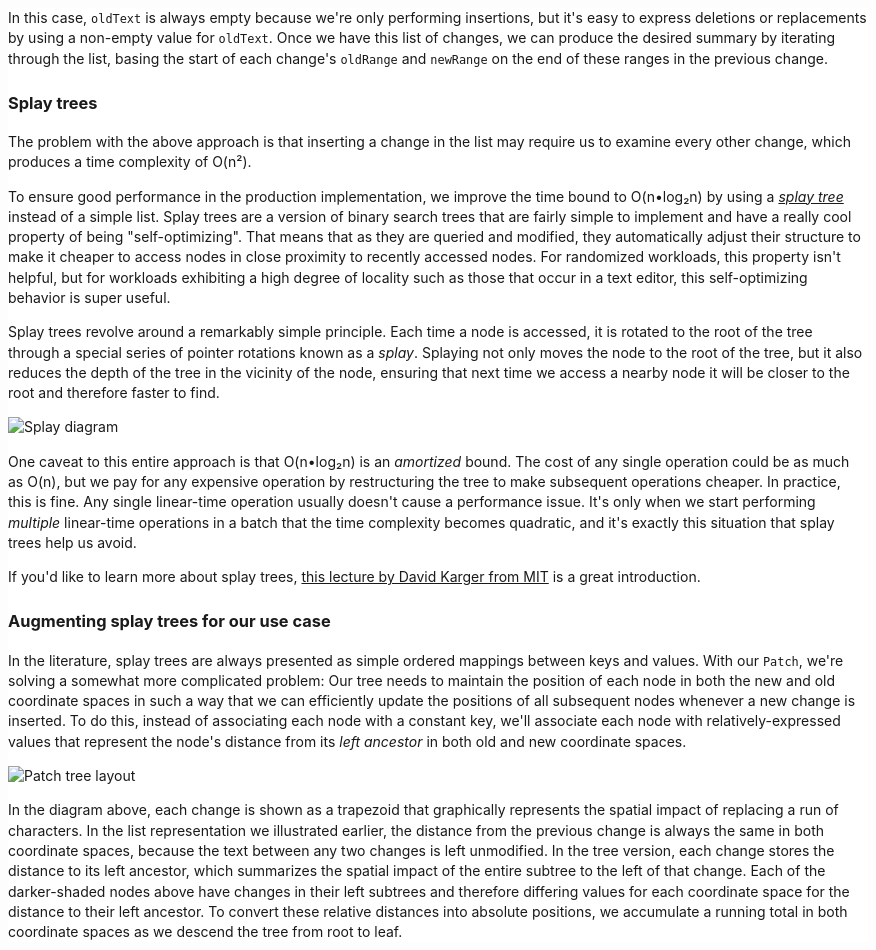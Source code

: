 In this case, `oldText` is always empty because we're only performing insertions, but it's easy to express deletions or replacements by using a non-empty value for `oldText`. Once we have this list of changes, we can produce the desired summary by iterating through the list, basing the start of each change's `oldRange` and `newRange` on the end of these ranges in the previous change.

### Splay trees

The problem with the above approach is that inserting a change in the list may require us to examine every other change, which produces a time complexity of O(n²).

To ensure good performance in the production implementation, we improve the time bound to O(n•log₂n) by using a [_splay tree_](https://en.wikipedia.org/wiki/Splay_tree) instead of a simple list. Splay trees are a version of binary search trees that are fairly simple to implement and have a really cool property of being "self-optimizing". That means that as they are queried and modified, they automatically adjust their structure to make it cheaper to access nodes in close proximity to recently accessed nodes. For randomized workloads, this property isn't helpful, but for workloads exhibiting a high degree of locality such as those that occur in a text editor, this self-optimizing behavior is super useful.

Splay trees revolve around a remarkably simple principle. Each time a node is accessed, it is rotated to the root of the tree through a special series of pointer rotations known as a _splay_. Splaying not only moves the node to the root of the tree, but it also reduces the depth of the tree in the vicinity of the node, ensuring that next time we access a nearby node it will be closer to the root and therefore faster to find.

![Splay diagram](/assets/images/blog.atom.io/img/posts/splay-diagram.png)

One caveat to this entire approach is that O(n•log₂n) is an _amortized_ bound. The cost of any single operation could be as much as O(n), but we pay for any expensive operation by restructuring the tree to make subsequent operations cheaper. In practice, this is fine. Any single linear-time operation usually doesn't cause a performance issue. It's only when we start performing _multiple_ linear-time operations in a batch that the time complexity becomes quadratic, and it's exactly this situation that splay trees help us avoid.

If you'd like to learn more about splay trees, [this lecture by David Karger from MIT](https://www.youtube.com/watch?v=QnPl_Y6EqMo) is a great introduction.

### Augmenting splay trees for our use case

In the literature, splay trees are always presented as simple ordered mappings between keys and values. With our `Patch`, we're solving a somewhat more complicated problem: Our tree needs to maintain the position of each node in both the new and old coordinate spaces in such a way that we can efficiently update the positions of all subsequent nodes whenever a new change is inserted. To do this, instead of associating each node with a constant key, we'll associate each node with relatively-expressed values that represent the node's distance from its _left ancestor_ in both old and new coordinate spaces.

![Patch tree layout](/assets/images/blog.atom.io/img/posts/patch-tree-layout.png)

In the diagram above, each change is shown as a trapezoid that graphically represents the spatial impact of replacing a run of characters. In the list representation we illustrated earlier, the distance from the previous change is always the same in both coordinate spaces, because the text between any two changes is left unmodified. In the tree version, each change stores the distance to its left ancestor, which summarizes the spatial impact of the entire subtree to the left of that change. Each of the darker-shaded nodes above have changes in their left subtrees and therefore differing values for each coordinate space for the distance to their left ancestor. To convert these relative distances into absolute positions, we accumulate a running total in both coordinate spaces as we descend the tree from root to leaf.

